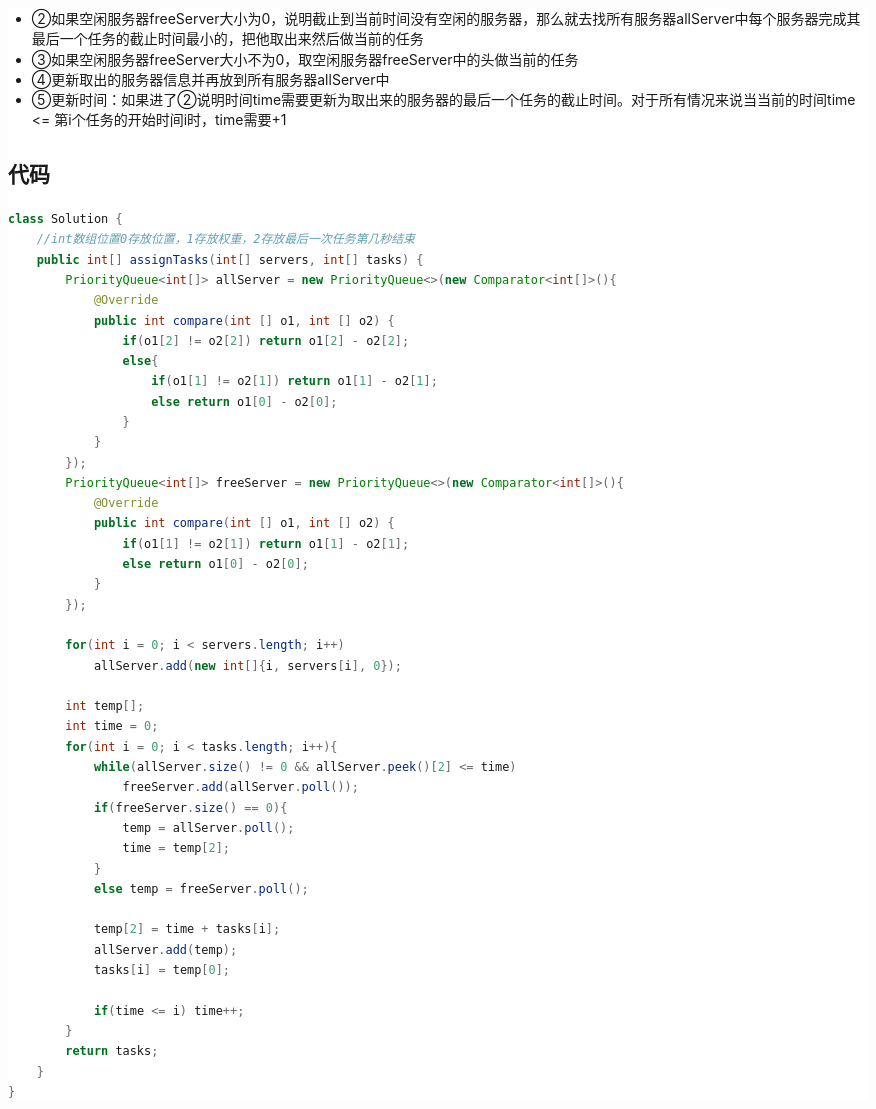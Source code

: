 - ②如果空闲服务器freeServer大小为0，说明截止到当前时间没有空闲的服务器，那么就去找所有服务器allServer中每个服务器完成其最后一个任务的截止时间最小的，把他取出来然后做当前的任务
- ③如果空闲服务器freeServer大小不为0，取空闲服务器freeServer中的头做当前的任务
- ④更新取出的服务器信息并再放到所有服务器allServer中
- ⑤更新时间：如果进了②说明时间time需要更新为取出来的服务器的最后一个任务的截止时间。对于所有情况来说当当前的时间time <= 第i个任务的开始时间i时，time需要+1
## 代码

```java
class Solution {
    //int数组位置0存放位置，1存放权重，2存放最后一次任务第几秒结束
    public int[] assignTasks(int[] servers, int[] tasks) {
        PriorityQueue<int[]> allServer = new PriorityQueue<>(new Comparator<int[]>(){
            @Override
            public int compare(int [] o1, int [] o2) {
                if(o1[2] != o2[2]) return o1[2] - o2[2];
                else{
                    if(o1[1] != o2[1]) return o1[1] - o2[1];
                    else return o1[0] - o2[0];
                }
            }
        });
        PriorityQueue<int[]> freeServer = new PriorityQueue<>(new Comparator<int[]>(){
            @Override
            public int compare(int [] o1, int [] o2) {
                if(o1[1] != o2[1]) return o1[1] - o2[1];
                else return o1[0] - o2[0];              
            }
        });

        for(int i = 0; i < servers.length; i++)  
            allServer.add(new int[]{i, servers[i], 0});

        int temp[];
        int time = 0;
        for(int i = 0; i < tasks.length; i++){       
            while(allServer.size() != 0 && allServer.peek()[2] <= time)
                freeServer.add(allServer.poll());
            if(freeServer.size() == 0){
                temp = allServer.poll();
                time = temp[2];       
            }
            else temp = freeServer.poll();
                
            temp[2] = time + tasks[i];
            allServer.add(temp);
            tasks[i] = temp[0];

            if(time <= i) time++;
        }
        return tasks;
    }
}
```
